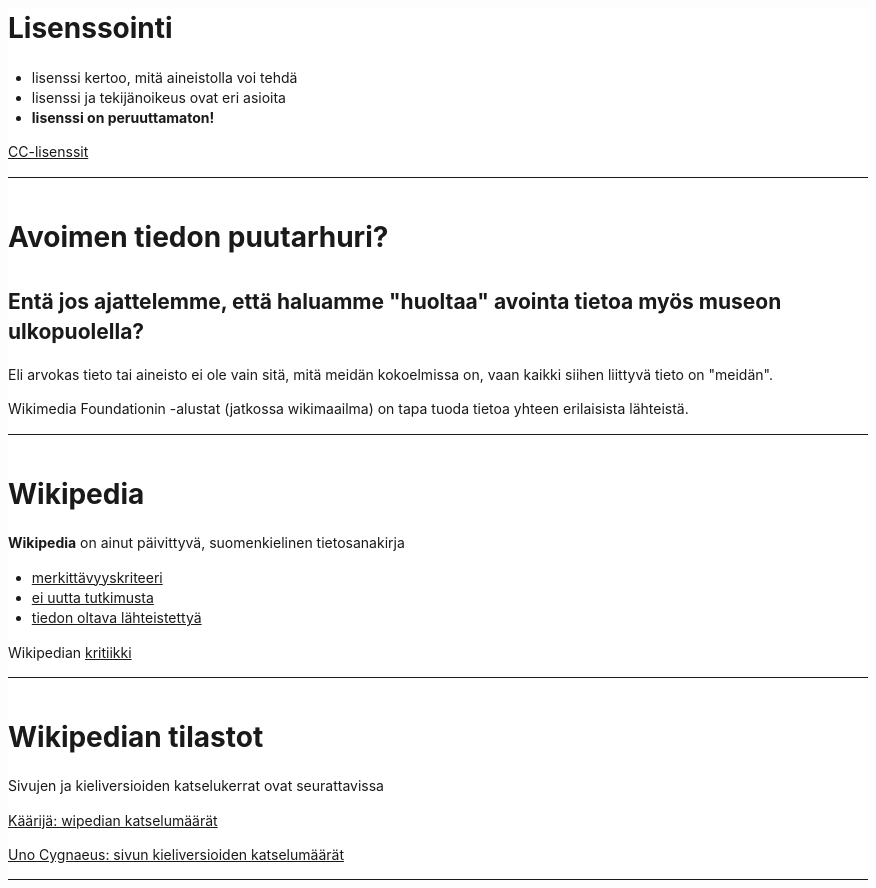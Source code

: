 


# Lisenssointi


- lisenssi kertoo, mitä aineistolla voi tehdä
- lisenssi ja tekijänoikeus ovat eri asioita
- **lisenssi on peruuttamaton!**

[CC-lisenssit](https://creativecommons.org/licenses/)


---



# Avoimen tiedon puutarhuri?

## Entä jos ajattelemme, että haluamme "huoltaa" avointa tietoa myös museon ulkopuolella?

Eli arvokas tieto tai aineisto ei ole vain sitä, mitä meidän kokoelmissa on, vaan kaikki siihen liittyvä tieto on "meidän".

Wikimedia Foundationin -alustat (jatkossa wikimaailma)  on tapa tuoda tietoa yhteen erilaisista lähteistä.


---



# Wikipedia

**Wikipedia** on ainut päivittyvä, suomenkielinen tietosanakirja

- [merkittävyyskriteeri](https://fi.wikipedia.org/wiki/Wikipedia:Merkitt%C3%A4vyys)
- [ei uutta tutkimusta](https://fi.wikipedia.org/wiki/Wikipedia:Ei_uutta_tutkimusta)
- [tiedon oltava lähteistettyä](https://fi.wikipedia.org/wiki/Wikipedia:Merkitse_l%C3%A4hteet) 


Wikipedian [kritiikki](https://fi.wikipedia.org/wiki/Wikipedian_kritiikki)

---

# Wikipedian tilastot

Sivujen ja kieliversioiden katselukerrat ovat seurattavissa

[Käärijä: wipedian katselumäärät](https://pageviews.wmcloud.org/pageviews/?project=fi.wikipedia.org&platform=all-access&agent=user&redirects=0&range=this-year&pages=K%C3%A4%C3%A4rij%C3%A4)

[Uno Cygnaeus: sivun kieliversioiden katselumäärät](https://pageviews.wmcloud.org/langviews/?project=fi.wikipedia.org&platform=all-access&agent=user&range=last-year&sort=views&direction=1&view=list&page=Uno%20Cygnaeus)

---
